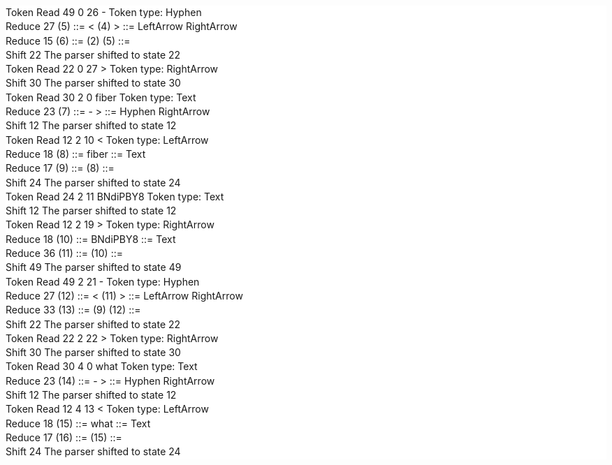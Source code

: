 Token Read           49       0      26   -                                            Token type: Hyphen                                                     
Reduce               27                   (5) ::= < (4) >                              <tag> ::= LeftArrow <text> RightArrow                                  
Reduce               15                   (6) ::= (2) (5)                              <item> ::= <text> <tag>                                                
Shift                22                                                                The parser shifted to state 22                                         
Token Read           22       0      27   >                                            Token type: RightArrow                                                 
Shift                30                                                                The parser shifted to state 30                                         
Token Read           30       2       0       fiber                                    Token type: Text                                                       
Reduce               23                   (7) ::= - >                                  <producer> ::= Hyphen RightArrow                                       
Shift                12                                                                The parser shifted to state 12                                         
Token Read           12       2      10   <                                            Token type: LeftArrow                                                  
Reduce               18                   (8) ::=     fiber                            <text-chunk> ::= Text                                                  
Reduce               17                   (9) ::= (8)                                  <text> ::= <text-chunk>                                                
Shift                24                                                                The parser shifted to state 24                                         
Token Read           24       2      11   BNdiPBY8                                     Token type: Text                                                       
Shift                12                                                                The parser shifted to state 12                                         
Token Read           12       2      19   >                                            Token type: RightArrow                                                 
Reduce               18                   (10) ::= BNdiPBY8                            <text-chunk> ::= Text                                                  
Reduce               36                   (11) ::= (10)                                <text> ::= <text-chunk>                                                
Shift                49                                                                The parser shifted to state 49                                         
Token Read           49       2      21   -                                            Token type: Hyphen                                                     
Reduce               27                   (12) ::= < (11) >                            <tag> ::= LeftArrow <text> RightArrow                                  
Reduce               33                   (13) ::= (9) (12)                            <item> ::= <text> <tag>                                                
Shift                22                                                                The parser shifted to state 22                                         
Token Read           22       2      22   >                                            Token type: RightArrow                                                 
Shift                30                                                                The parser shifted to state 30                                         
Token Read           30       4       0           what                                 Token type: Text                                                       
Reduce               23                   (14) ::= - >                                 <producer> ::= Hyphen RightArrow                                       
Shift                12                                                                The parser shifted to state 12                                         
Token Read           12       4      13   <                                            Token type: LeftArrow                                                  
Reduce               18                   (15) ::=         what                        <text-chunk> ::= Text                                                  
Reduce               17                   (16) ::= (15)                                <text> ::= <text-chunk>                                                
Shift                24                                                                The parser shifted to state 24                                         